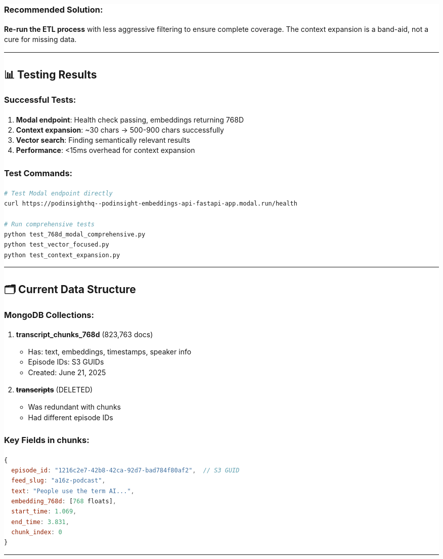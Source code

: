 ### Recommended Solution:
**Re-run the ETL process** with less aggressive filtering to ensure complete coverage. The context expansion is a band-aid, not a cure for missing data.

---

## 📊 Testing Results

### Successful Tests:
1. **Modal endpoint**: Health check passing, embeddings returning 768D
2. **Context expansion**: ~30 chars → 500-900 chars successfully
3. **Vector search**: Finding semantically relevant results
4. **Performance**: <15ms overhead for context expansion

### Test Commands:
```bash
# Test Modal endpoint directly
curl https://podinsighthq--podinsight-embeddings-api-fastapi-app.modal.run/health

# Run comprehensive tests
python test_768d_modal_comprehensive.py
python test_vector_focused.py
python test_context_expansion.py
```

---

## 🗂️ Current Data Structure

### MongoDB Collections:
1. **transcript_chunks_768d** (823,763 docs)
   - Has: text, embeddings, timestamps, speaker info
   - Episode IDs: S3 GUIDs
   - Created: June 21, 2025

2. **~~transcripts~~** (DELETED)
   - Was redundant with chunks
   - Had different episode IDs

### Key Fields in chunks:
```javascript
{
  episode_id: "1216c2e7-42b8-42ca-92d7-bad784f80af2",  // S3 GUID
  feed_slug: "a16z-podcast",
  text: "People use the term AI...",
  embedding_768d: [768 floats],
  start_time: 1.069,
  end_time: 3.831,
  chunk_index: 0
}
```

---